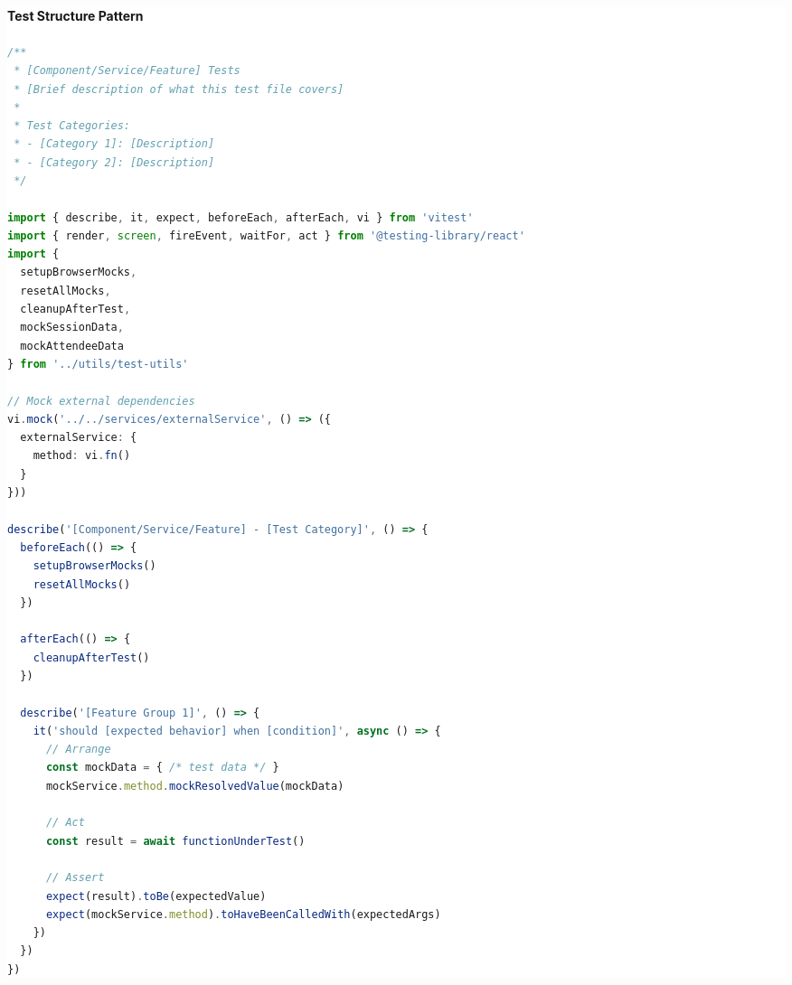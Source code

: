 #### **Test Structure Pattern**
```typescript
/**
 * [Component/Service/Feature] Tests
 * [Brief description of what this test file covers]
 * 
 * Test Categories:
 * - [Category 1]: [Description]
 * - [Category 2]: [Description]
 */

import { describe, it, expect, beforeEach, afterEach, vi } from 'vitest'
import { render, screen, fireEvent, waitFor, act } from '@testing-library/react'
import { 
  setupBrowserMocks, 
  resetAllMocks, 
  cleanupAfterTest,
  mockSessionData,
  mockAttendeeData 
} from '../utils/test-utils'

// Mock external dependencies
vi.mock('../../services/externalService', () => ({
  externalService: {
    method: vi.fn()
  }
}))

describe('[Component/Service/Feature] - [Test Category]', () => {
  beforeEach(() => {
    setupBrowserMocks()
    resetAllMocks()
  })

  afterEach(() => {
    cleanupAfterTest()
  })

  describe('[Feature Group 1]', () => {
    it('should [expected behavior] when [condition]', async () => {
      // Arrange
      const mockData = { /* test data */ }
      mockService.method.mockResolvedValue(mockData)

      // Act
      const result = await functionUnderTest()

      // Assert
      expect(result).toBe(expectedValue)
      expect(mockService.method).toHaveBeenCalledWith(expectedArgs)
    })
  })
})
```
